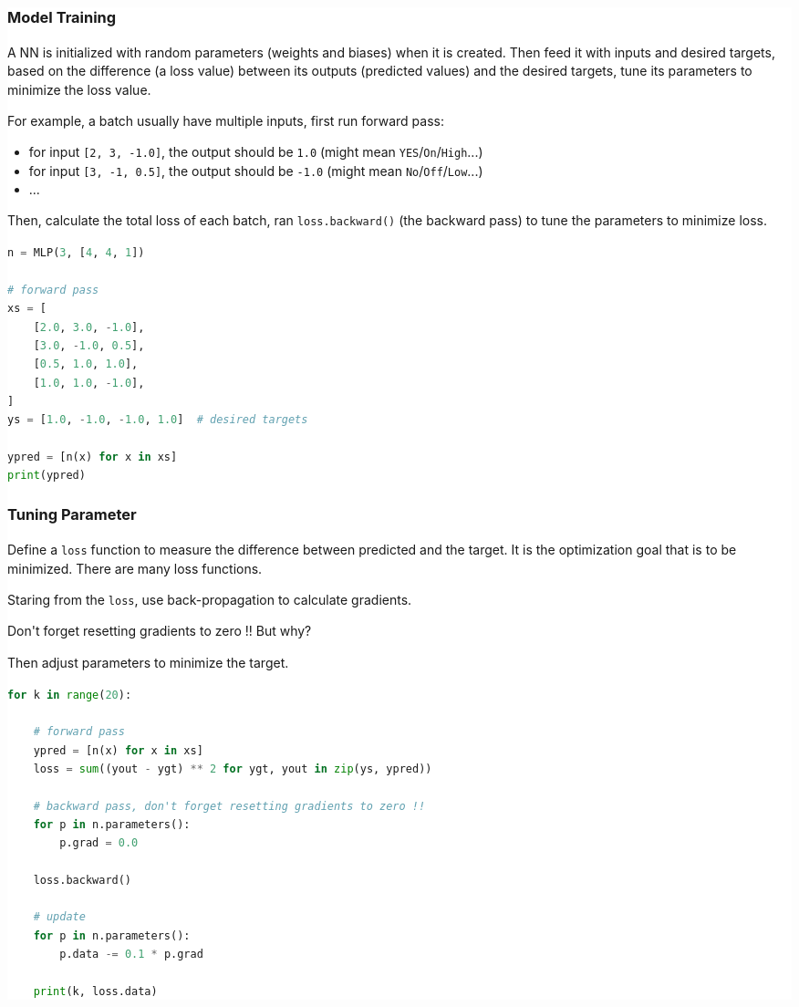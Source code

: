 ### Model Training

A NN is initialized with random parameters (weights and biases) when it is created.
Then feed it with inputs and desired targets, based on the difference (a loss value) between its outputs (predicted values) and the desired targets, tune its parameters to minimize the loss value.

For example, a batch usually have multiple inputs, first run forward pass:

- for input `[2, 3, -1.0]`, the output should be `1.0` (might mean `YES`/`On`/`High`...)
- for input `[3, -1, 0.5]`, the output should be `-1.0` (might mean `No`/`Off`/`Low`...)
- ...

Then, calculate the total loss of each batch, ran `loss.backward()` (the backward pass) to tune the parameters to minimize loss.

```python
n = MLP(3, [4, 4, 1])

# forward pass
xs = [
    [2.0, 3.0, -1.0],
    [3.0, -1.0, 0.5],
    [0.5, 1.0, 1.0],
    [1.0, 1.0, -1.0],
]
ys = [1.0, -1.0, -1.0, 1.0]  # desired targets

ypred = [n(x) for x in xs]
print(ypred)
```

### Tuning Parameter

Define a `loss` function to measure the difference between predicted and the target. It is the optimization goal that is to be minimized. There are many loss functions.

Staring from the `loss`, use back-propagation to calculate gradients.

Don't forget resetting gradients to zero !! But why?

Then adjust parameters to minimize the target.

```python
for k in range(20):

    # forward pass
    ypred = [n(x) for x in xs]
    loss = sum((yout - ygt) ** 2 for ygt, yout in zip(ys, ypred))

    # backward pass, don't forget resetting gradients to zero !!
    for p in n.parameters():
        p.grad = 0.0

    loss.backward()

    # update
    for p in n.parameters():
        p.data -= 0.1 * p.grad

    print(k, loss.data)
```
